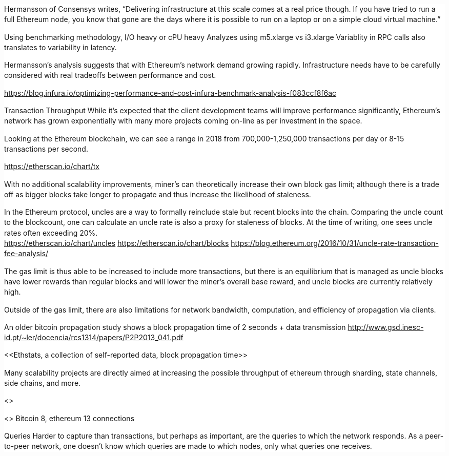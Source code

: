 Hermansson of Consensys writes, “Delivering infrastructure at this scale comes at a real price though. If you have tried to run a full Ethereum node, you know that gone are the days where it is possible to run on a laptop or on a simple cloud virtual machine.”

Using benchmarking methodology,
 I/O heavy or cPU heavy 
Analyzes using m5.xlarge vs i3.xlarge 
Variablity in RPC calls also translates to variability in latency.

Hermansson’s analysis suggests that with Ethereum’s network demand growing rapidly. Infrastructure needs have to be carefully considered with real tradeoffs between performance and cost. 

https://blog.infura.io/optimizing-performance-and-cost-infura-benchmark-analysis-f083ccf8f6ac

Transaction Throughput
While it’s expected that the client development teams will improve performance significantly, Ethereum’s network has grown exponentially with many more projects coming on-line as per investment in the space.  

Looking at the Ethereum blockchain, we can see a range in 2018 from  700,000-1,250,000 transactions per day or 8-15 transactions per second.

https://etherscan.io/chart/tx

With no additional scalability improvements, miner’s can theoretically increase their own block gas limit; although there is a trade off as bigger blocks take longer to propagate and thus increase the likelihood of staleness. 

In the Ethereum protocol, uncles are a way to formally reinclude stale but recent blocks into the chain. Comparing the uncle count to the blockcount, one can calculate an uncle rate is also a proxy for staleness of blocks. At the time of writing, one sees uncle rates often exceeding 20%.  
https://etherscan.io/chart/uncles
https://etherscan.io/chart/blocks
 https://blog.ethereum.org/2016/10/31/uncle-rate-transaction-fee-analysis/

The gas limit is thus able to be increased to include more transactions, but there is an equilibrium that is managed as uncle blocks have lower rewards than regular blocks and will lower the miner’s overall base reward, and uncle blocks are currently relatively high.  

Outside of the gas limit, there are also limitations for network bandwidth, computation, and efficiency of propagation via clients. 

An older bitcoin propagation study shows a block propagation time of 2 seconds + data transmission http://www.gsd.inesc-id.pt/~ler/docencia/rcs1314/papers/P2P2013_041.pdf

<<Ethstats, a collection of self-reported data, block propagation time>>

Many scalability projects are directly aimed at increasing the possible throughput of ethereum through sharding, state channels, side chains, and more.


<<research on query performance of ethereum RPC>>


<<amount of connections a node can have>>
Bitcoin 8, ethereum 13 connections


Queries
Harder to capture than transactions, but perhaps as important, are the queries to which the network responds. As a peer-to-peer network, one doesn’t know which queries are made to which nodes, only what queries one receives.
